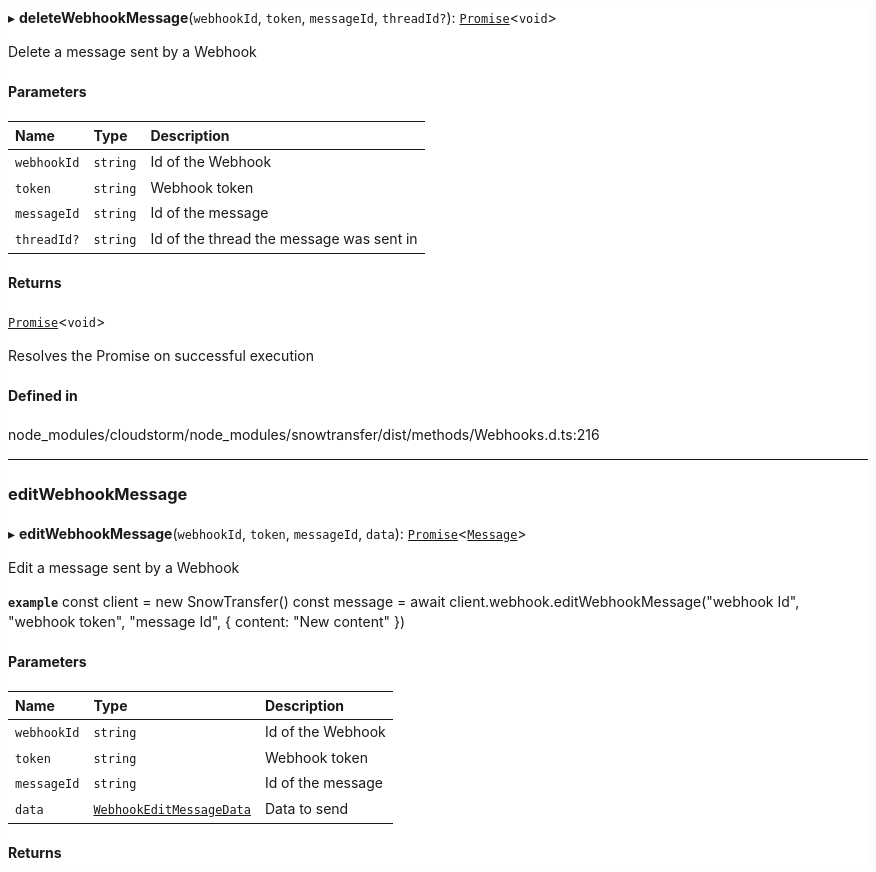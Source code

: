 ▸ **deleteWebhookMessage**(`webhookId`, `token`, `messageId`, `threadId?`): [`Promise`]( https://developer.mozilla.org/en-US/docs/Web/JavaScript/Reference/Global_Objects/Promise )<`void`\>

Delete a message sent by a Webhook

#### Parameters

| Name | Type | Description |
| :------ | :------ | :------ |
| `webhookId` | `string` | Id of the Webhook |
| `token` | `string` | Webhook token |
| `messageId` | `string` | Id of the message |
| `threadId?` | `string` | Id of the thread the message was sent in |

#### Returns

[`Promise`]( https://developer.mozilla.org/en-US/docs/Web/JavaScript/Reference/Global_Objects/Promise )<`void`\>

Resolves the Promise on successful execution

#### Defined in

node_modules/cloudstorm/node_modules/snowtransfer/dist/methods/Webhooks.d.ts:216

___

### editWebhookMessage

▸ **editWebhookMessage**(`webhookId`, `token`, `messageId`, `data`): [`Promise`]( https://developer.mozilla.org/en-US/docs/Web/JavaScript/Reference/Global_Objects/Promise )<[`Message`](../modules/internal_.md#message)\>

Edit a message sent by a Webhook

**`example`**
const client = new SnowTransfer()
const message = await client.webhook.editWebhookMessage("webhook Id", "webhook token", "message Id", { content: "New content" })

#### Parameters

| Name | Type | Description |
| :------ | :------ | :------ |
| `webhookId` | `string` | Id of the Webhook |
| `token` | `string` | Webhook token |
| `messageId` | `string` | Id of the message |
| `data` | [`WebhookEditMessageData`](../interfaces/internal_.WebhookEditMessageData-2.md) | Data to send |

#### Returns
